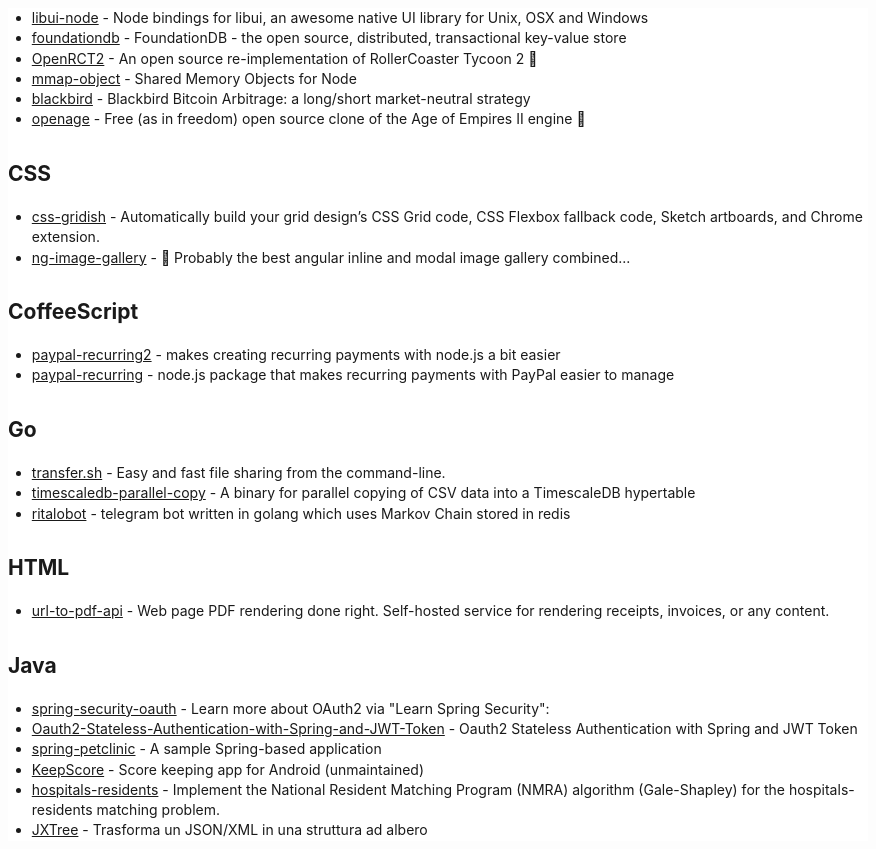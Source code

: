 - [libui-node](https://github.com/parro-it/libui-node) - Node bindings for libui, an awesome native UI library for Unix, OSX and Windows
- [foundationdb](https://github.com/apple/foundationdb) - FoundationDB - the open source, distributed, transactional key-value store
- [OpenRCT2](https://github.com/OpenRCT2/OpenRCT2) - An open source re-implementation of RollerCoaster Tycoon 2 🎢
- [mmap-object](https://github.com/allenluce/mmap-object) - Shared Memory Objects for Node
- [blackbird](https://github.com/butor/blackbird) - Blackbird Bitcoin Arbitrage: a long/short market-neutral strategy
- [openage](https://github.com/SFTtech/openage) - Free (as in freedom) open source clone of the Age of Empires II engine :rocket:

## CSS 

- [css-gridish](https://github.com/IBM/css-gridish) - Automatically build your grid design’s CSS Grid code, CSS Flexbox fallback code, Sketch artboards, and Chrome extension.
- [ng-image-gallery](https://github.com/thatisuday/ng-image-gallery) - :movie_camera: Probably the best angular inline and modal image gallery combined...

## CoffeeScript 

- [paypal-recurring2](https://github.com/uncedric/paypal-recurring2) - makes creating recurring payments with node.js a bit easier
- [paypal-recurring](https://github.com/jaybryant/paypal-recurring) - node.js package that makes recurring payments with PayPal easier to manage

## Go 

- [transfer.sh](https://github.com/dutchcoders/transfer.sh) - Easy and fast file sharing from the command-line.
- [timescaledb-parallel-copy](https://github.com/timescale/timescaledb-parallel-copy) - A binary for parallel copying of CSV data into a TimescaleDB hypertable
- [ritalobot](https://github.com/blackdev1l/ritalobot) - telegram bot written in golang which uses Markov Chain stored in redis

## HTML 

- [url-to-pdf-api](https://github.com/alvarcarto/url-to-pdf-api) - Web page PDF rendering done right. Self-hosted service for rendering receipts, invoices, or any content.

## Java 

- [spring-security-oauth](https://github.com/Baeldung/spring-security-oauth) - Learn more about OAuth2 via "Learn Spring Security":
- [Oauth2-Stateless-Authentication-with-Spring-and-JWT-Token](https://github.com/tinmegali/Oauth2-Stateless-Authentication-with-Spring-and-JWT-Token) - Oauth2 Stateless Authentication with Spring and JWT Token
- [spring-petclinic](https://github.com/spring-projects/spring-petclinic) - A sample Spring-based application
- [KeepScore](https://github.com/nolanlawson/KeepScore) - Score keeping app for Android (unmaintained)
- [hospitals-residents](https://github.com/jonathandandries/hospitals-residents) - Implement the National Resident Matching Program (NMRA) algorithm (Gale-Shapley) for the hospitals-residents matching problem.
- [JXTree](https://github.com/AcutusDeveloper/JXTree) - Trasforma un JSON/XML in una struttura ad albero
